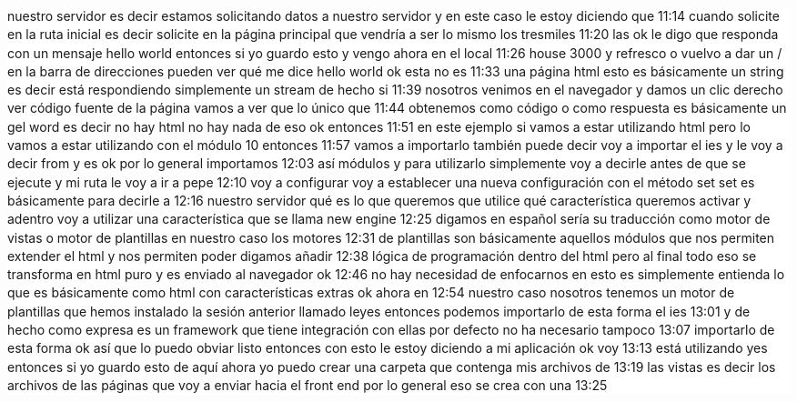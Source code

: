 nuestro servidor es decir estamos solicitando datos a nuestro servidor y en este caso le estoy diciendo que
11:14
cuando solicite en la ruta inicial es decir solicite en la página principal que vendría a ser lo mismo los tresmiles
11:20
las ok le digo que responda con un mensaje hello world entonces si yo guardo esto y vengo ahora en el local
11:26
house 3000 y refresco o vuelvo a dar un / en la barra de direcciones pueden ver qué me dice hello world ok esta no es
11:33
una página html esto es básicamente un string es decir está respondiendo simplemente un stream de hecho si
11:39
nosotros venimos en el navegador y damos un clic derecho ver código fuente de la página vamos a ver que lo único que
11:44
obtenemos como código o como respuesta es básicamente un gel word es decir no hay html no hay nada de eso ok entonces
11:51
en este ejemplo si vamos a estar utilizando html pero lo vamos a estar utilizando con el módulo 10 entonces
11:57
vamos a importarlo también puede decir voy a importar el ies y le voy a decir from y es ok por lo general importamos
12:03
así módulos y para utilizarlo simplemente voy a decirle antes de que se ejecute y mi ruta le voy a ir a pepe
12:10
voy a configurar voy a establecer una nueva configuración con el método set set es básicamente para decirle a
12:16
nuestro servidor qué es lo que queremos que utilice qué característica queremos activar y adentro voy a utilizar una característica que se llama new engine
12:25
digamos en español sería su traducción como motor de vistas o motor de plantillas en nuestro caso los motores
12:31
de plantillas son básicamente aquellos módulos que nos permiten extender el html y nos permiten poder digamos añadir
12:38
lógica de programación dentro del html pero al final todo eso se transforma en html puro y es enviado al navegador ok
12:46
no hay necesidad de enfocarnos en esto es simplemente entienda lo que es básicamente como html con características extras ok ahora en
12:54
nuestro caso nosotros tenemos un motor de plantillas que hemos instalado la sesión anterior llamado leyes entonces podemos importarlo de esta forma el ies
13:01
y de hecho como expresa es un framework que tiene integración con ellas por defecto no ha necesario tampoco
13:07
importarlo de esta forma ok así que lo puedo obviar listo entonces con esto le estoy diciendo a mi aplicación ok voy
13:13
está utilizando yes entonces si yo guardo esto de aquí ahora yo puedo crear una carpeta que contenga mis archivos de
13:19
las vistas es decir los archivos de las páginas que voy a enviar hacia el front end por lo general eso se crea con una
13:25
